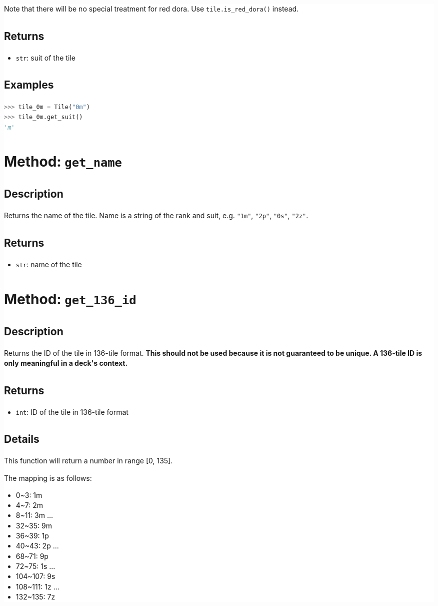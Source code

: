 Note that there will be no special treatment for red dora. Use
`tile.is_red_dora()` instead.

## Returns

- `str`: suit of the tile

## Examples

```python
>>> tile_0m = Tile("0m")
>>> tile_0m.get_suit() 
'm'
```

# Method: `get_name`

## Description

Returns the name of the tile. Name is a string of the rank and suit,
e.g. `"1m"`, `"2p"`, `"0s"`, `"2z"`.

## Returns

- `str`: name of the tile

# Method: `get_136_id`

## Description

Returns the ID of the tile in 136-tile format. **This should not be
used because it is not guaranteed to be unique. A 136-tile ID is
only meaningful in a deck's context.**

## Returns

- `int`: ID of the tile in 136-tile format

## Details

This function will return a number in range [0, 135].

The mapping is as follows:

- 0~3: 1m
- 4~7: 2m
- 8~11: 3m
...
- 32~35: 9m
- 36~39: 1p
- 40~43: 2p
...
- 68~71: 9p
- 72~75: 1s
...
- 104~107: 9s
- 108~111: 1z
...
- 132~135: 7z

